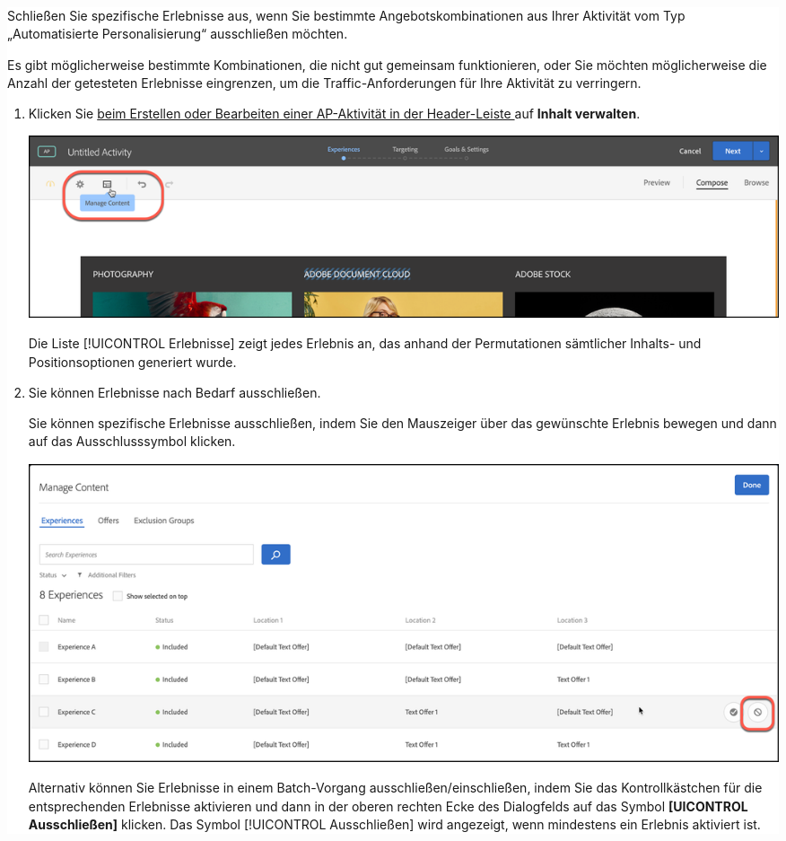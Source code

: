 Schließen Sie spezifische Erlebnisse aus, wenn Sie bestimmte Angebotskombinationen aus Ihrer Aktivität vom Typ „Automatisierte Personalisierung“ ausschließen möchten.

Es gibt möglicherweise bestimmte Kombinationen, die nicht gut gemeinsam funktionieren, oder Sie möchten möglicherweise die Anzahl der getesteten Erlebnisse eingrenzen, um die Traffic-Anforderungen für Ihre Aktivität zu verringern.

1. Klicken Sie [beim Erstellen oder Bearbeiten einer AP-Aktivität in der Header-Leiste ](/help/c-activities/t-automated-personalization/create-ap-activity.md)auf **Inhalt verwalten**.

   ![Option „Inhalt verwalten“](/help/c-activities/t-automated-personalization/assets/manage-content.png)

   Die Liste [!UICONTROL Erlebnisse] zeigt jedes Erlebnis an, das anhand der Permutationen sämtlicher Inhalts- und Positionsoptionen generiert wurde.

1. Sie können Erlebnisse nach Bedarf ausschließen.

   Sie können spezifische Erlebnisse ausschließen, indem Sie den Mauszeiger über das gewünschte Erlebnis bewegen und dann auf das Ausschlusssymbol klicken.

   ![Ausschluss eines Erlebnisses mit dem Mauszeiger](/help/c-activities/t-automated-personalization/assets/exclude_exp_1a.png)

   Alternativ können Sie Erlebnisse in einem Batch-Vorgang ausschließen/einschließen, indem Sie das Kontrollkästchen für die entsprechenden Erlebnisse aktivieren und dann in der oberen rechten Ecke des Dialogfelds auf das Symbol **[UICONTROL Ausschließen]** klicken. Das Symbol [!UICONTROL Ausschließen] wird angezeigt, wenn mindestens ein Erlebnis aktiviert ist.
